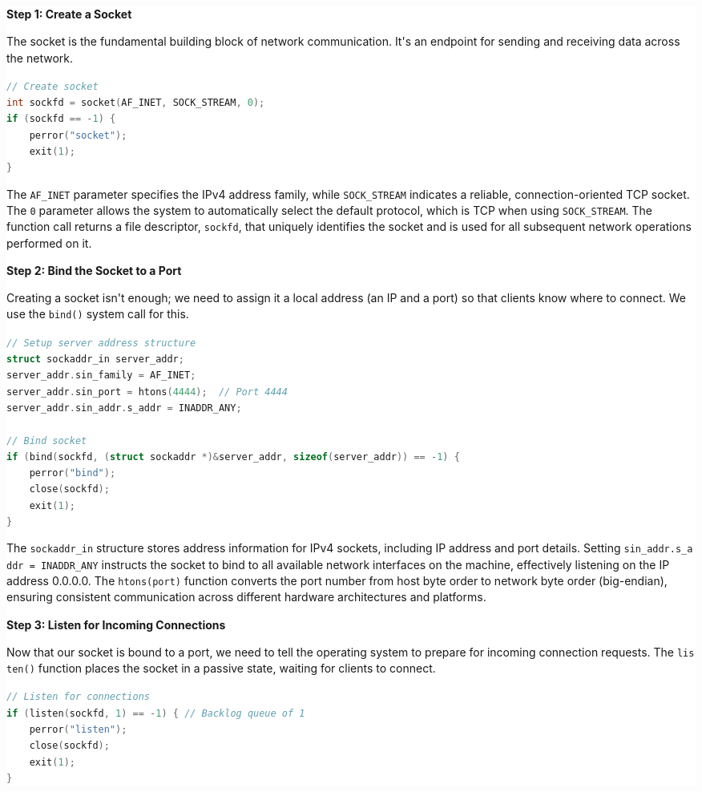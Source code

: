 **Step 1: Create a Socket**

The socket is the fundamental building block of network communication. It's an endpoint for sending and receiving data across the network.

```c
// Create socket
int sockfd = socket(AF_INET, SOCK_STREAM, 0);
if (sockfd == -1) {
    perror("socket");
    exit(1);
}
```

The `AF_INET` parameter specifies the IPv4 address family, while `SOCK_STREAM` indicates a reliable, connection-oriented TCP socket. The `0` parameter allows the system to automatically select the default protocol, which is TCP when using `SOCK_STREAM`. The function call returns a file descriptor, `sockfd`, that uniquely identifies the socket and is used for all subsequent network operations performed on it.

**Step 2: Bind the Socket to a Port**

Creating a socket isn't enough; we need to assign it a local address (an IP and a port) so that clients know where to connect. We use the `bind()` system call for this.

```c
// Setup server address structure
struct sockaddr_in server_addr;
server_addr.sin_family = AF_INET;
server_addr.sin_port = htons(4444);  // Port 4444
server_addr.sin_addr.s_addr = INADDR_ANY;

// Bind socket
if (bind(sockfd, (struct sockaddr *)&server_addr, sizeof(server_addr)) == -1) {
    perror("bind");
    close(sockfd);
    exit(1);
}
```

The `sockaddr_in` structure stores address information for IPv4 sockets, including IP address and port details. Setting `sin_addr.s_addr = INADDR_ANY` instructs the socket to bind to all available network interfaces on the machine, effectively listening on the IP address 0.0.0.0. The `htons(port)` function converts the port number from host byte order to network byte order (big-endian), ensuring consistent communication across different hardware architectures and platforms.

**Step 3: Listen for Incoming Connections**

Now that our socket is bound to a port, we need to tell the operating system to prepare for incoming connection requests. The `listen()` function places the socket in a passive state, waiting for clients to connect.

```c
// Listen for connections
if (listen(sockfd, 1) == -1) { // Backlog queue of 1
    perror("listen");
    close(sockfd);
    exit(1);
}
```
